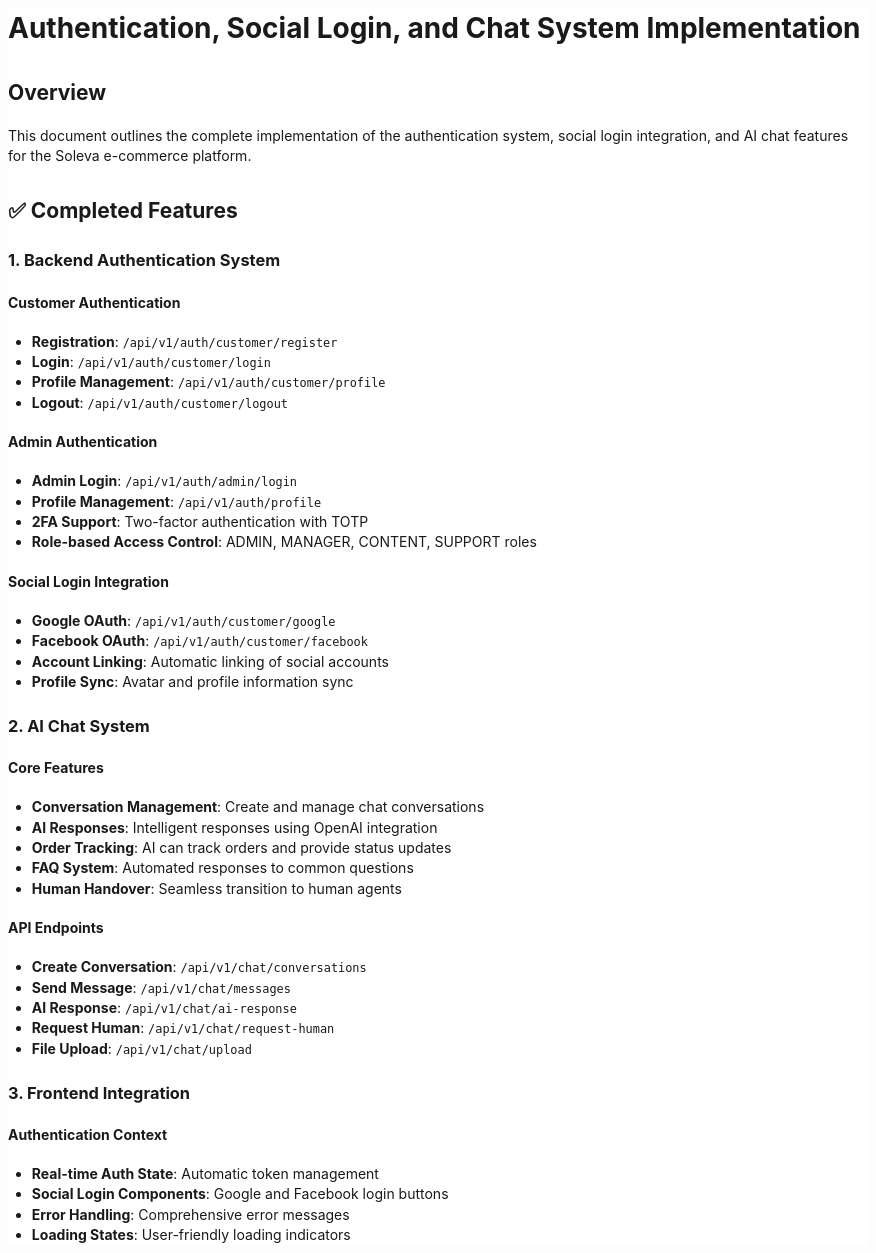 # Authentication, Social Login, and Chat System Implementation

## Overview

This document outlines the complete implementation of the authentication system, social login integration, and AI chat features for the Soleva e-commerce platform.

## ✅ Completed Features

### 1. Backend Authentication System

#### Customer Authentication
- **Registration**: `/api/v1/auth/customer/register`
- **Login**: `/api/v1/auth/customer/login`
- **Profile Management**: `/api/v1/auth/customer/profile`
- **Logout**: `/api/v1/auth/customer/logout`

#### Admin Authentication
- **Admin Login**: `/api/v1/auth/admin/login`
- **Profile Management**: `/api/v1/auth/profile`
- **2FA Support**: Two-factor authentication with TOTP
- **Role-based Access Control**: ADMIN, MANAGER, CONTENT, SUPPORT roles

#### Social Login Integration
- **Google OAuth**: `/api/v1/auth/customer/google`
- **Facebook OAuth**: `/api/v1/auth/customer/facebook`
- **Account Linking**: Automatic linking of social accounts
- **Profile Sync**: Avatar and profile information sync

### 2. AI Chat System

#### Core Features
- **Conversation Management**: Create and manage chat conversations
- **AI Responses**: Intelligent responses using OpenAI integration
- **Order Tracking**: AI can track orders and provide status updates
- **FAQ System**: Automated responses to common questions
- **Human Handover**: Seamless transition to human agents

#### API Endpoints
- **Create Conversation**: `/api/v1/chat/conversations`
- **Send Message**: `/api/v1/chat/messages`
- **AI Response**: `/api/v1/chat/ai-response`
- **Request Human**: `/api/v1/chat/request-human`
- **File Upload**: `/api/v1/chat/upload`

### 3. Frontend Integration

#### Authentication Context
- **Real-time Auth State**: Automatic token management
- **Social Login Components**: Google and Facebook login buttons
- **Error Handling**: Comprehensive error messages
- **Loading States**: User-friendly loading indicators
